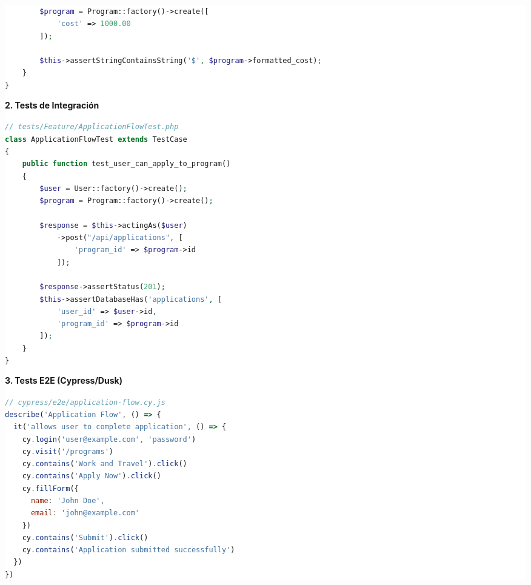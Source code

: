 ```php
        $program = Program::factory()->create([
            'cost' => 1000.00
        ]);
        
        $this->assertStringContainsString('$', $program->formatted_cost);
    }
}
```

**2. Tests de Integración**

```php
// tests/Feature/ApplicationFlowTest.php
class ApplicationFlowTest extends TestCase
{
    public function test_user_can_apply_to_program()
    {
        $user = User::factory()->create();
        $program = Program::factory()->create();
        
        $response = $this->actingAs($user)
            ->post("/api/applications", [
                'program_id' => $program->id
            ]);
        
        $response->assertStatus(201);
        $this->assertDatabaseHas('applications', [
            'user_id' => $user->id,
            'program_id' => $program->id
        ]);
    }
}
```

**3. Tests E2E (Cypress/Dusk)**

```javascript
// cypress/e2e/application-flow.cy.js
describe('Application Flow', () => {
  it('allows user to complete application', () => {
    cy.login('user@example.com', 'password')
    cy.visit('/programs')
    cy.contains('Work and Travel').click()
    cy.contains('Apply Now').click()
    cy.fillForm({
      name: 'John Doe',
      email: 'john@example.com'
    })
    cy.contains('Submit').click()
    cy.contains('Application submitted successfully')
  })
})
```

